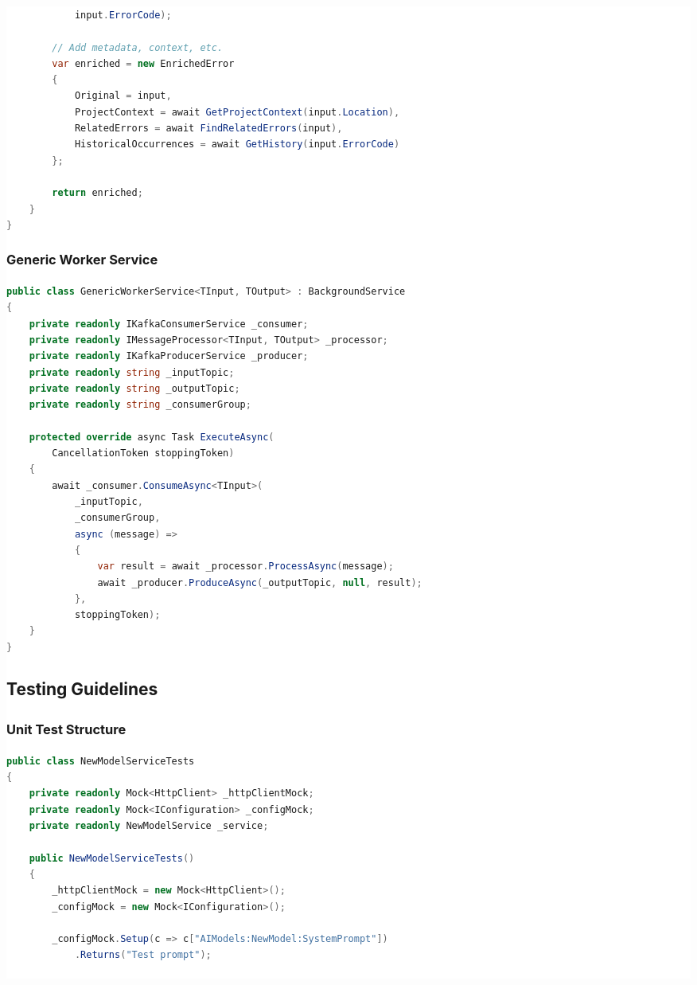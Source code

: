 ```csharp
            input.ErrorCode);
        
        // Add metadata, context, etc.
        var enriched = new EnrichedError
        {
            Original = input,
            ProjectContext = await GetProjectContext(input.Location),
            RelatedErrors = await FindRelatedErrors(input),
            HistoricalOccurrences = await GetHistory(input.ErrorCode)
        };
        
        return enriched;
    }
}
```

### Generic Worker Service

```csharp
public class GenericWorkerService<TInput, TOutput> : BackgroundService
{
    private readonly IKafkaConsumerService _consumer;
    private readonly IMessageProcessor<TInput, TOutput> _processor;
    private readonly IKafkaProducerService _producer;
    private readonly string _inputTopic;
    private readonly string _outputTopic;
    private readonly string _consumerGroup;
    
    protected override async Task ExecuteAsync(
        CancellationToken stoppingToken)
    {
        await _consumer.ConsumeAsync<TInput>(
            _inputTopic,
            _consumerGroup,
            async (message) =>
            {
                var result = await _processor.ProcessAsync(message);
                await _producer.ProduceAsync(_outputTopic, null, result);
            },
            stoppingToken);
    }
}
```

## Testing Guidelines

### Unit Test Structure

```csharp
public class NewModelServiceTests
{
    private readonly Mock<HttpClient> _httpClientMock;
    private readonly Mock<IConfiguration> _configMock;
    private readonly NewModelService _service;
    
    public NewModelServiceTests()
    {
        _httpClientMock = new Mock<HttpClient>();
        _configMock = new Mock<IConfiguration>();
        
        _configMock.Setup(c => c["AIModels:NewModel:SystemPrompt"])
            .Returns("Test prompt");
        
```